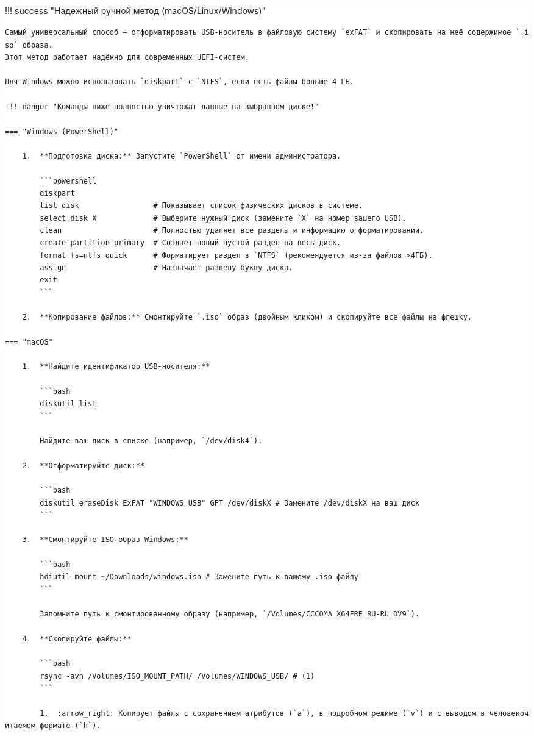 !!! success "Надежный ручной метод (macOS/Linux/Windows)"

    Самый универсальный способ — отформатировать USB-носитель в файловую систему `exFAT` и скопировать на неё содержимое `.iso` образа.
    Этот метод работает надёжно для современных UEFI-систем.

    Для Windows можно использовать `diskpart` с `NTFS`, если есть файлы больше 4 ГБ.

    !!! danger "Команды ниже полностью уничтожат данные на выбранном диске!"

    === "Windows (PowerShell)"

        1.  **Подготовка диска:** Запустите `PowerShell` от имени администратора.

            ```powershell
            diskpart
            list disk                 # Показывает список физических дисков в системе.
            select disk X             # Выберите нужный диск (замените `X` на номер вашего USB).
            clean                     # Полностью удаляет все разделы и информацию о форматировании.
            create partition primary  # Создаёт новый пустой раздел на весь диск.
            format fs=ntfs quick      # Форматирует раздел в `NTFS` (рекомендуется из-за файлов >4ГБ).
            assign                    # Назначает разделу букву диска.
            exit
            ```

        2.  **Копирование файлов:** Смонтируйте `.iso` образ (двойным кликом) и скопируйте все файлы на флешку.

    === "macOS"

        1.  **Найдите идентификатор USB-носителя:**

            ```bash
            diskutil list
            ```

            Найдите ваш диск в списке (например, `/dev/disk4`).

        2.  **Отформатируйте диск:**

            ```bash
            diskutil eraseDisk ExFAT "WINDOWS_USB" GPT /dev/diskX # Замените /dev/diskX на ваш диск
            ```

        3.  **Смонтируйте ISO-образ Windows:**

            ```bash
            hdiutil mount ~/Downloads/windows.iso # Замените путь к вашему .iso файлу
            ```

            Запомните путь к смонтированному образу (например, `/Volumes/CCCOMA_X64FRE_RU-RU_DV9`).

        4.  **Скопируйте файлы:**

            ```bash
            rsync -avh /Volumes/ISO_MOUNT_PATH/ /Volumes/WINDOWS_USB/ # (1)
            ```

            1.  :arrow_right: Копирует файлы с сохранением атрибутов (`a`), в подробном режиме (`v`) и с выводом в человекочитаемом формате (`h`).
